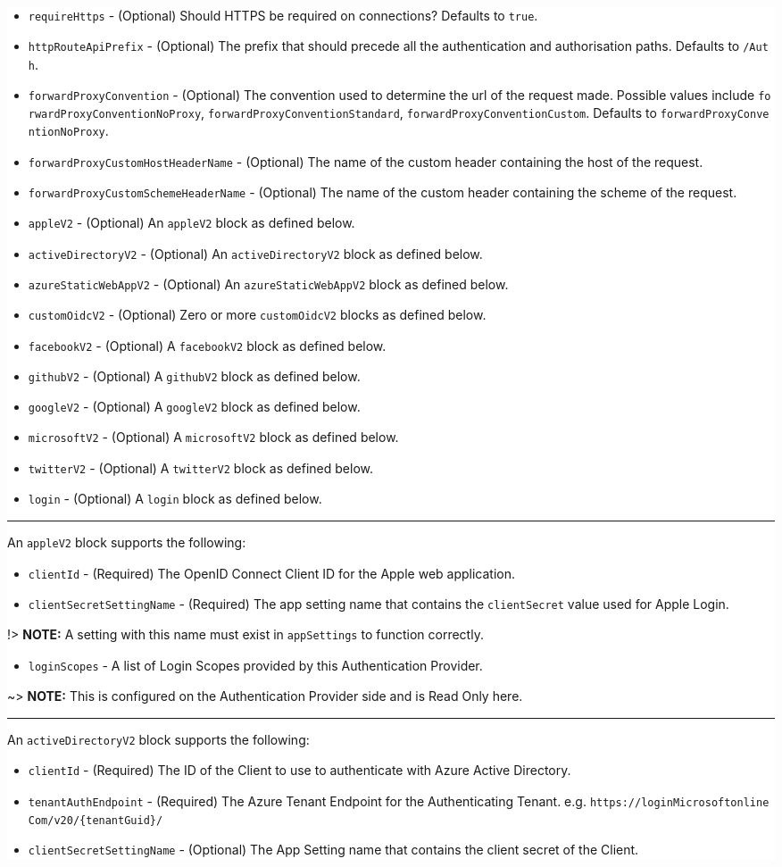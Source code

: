 *   `requireHttps` - (Optional) Should HTTPS be required on connections? Defaults to `true`.

*   `httpRouteApiPrefix` - (Optional) The prefix that should precede all the authentication and authorisation paths. Defaults to `/Auth`.

*   `forwardProxyConvention` - (Optional) The convention used to determine the url of the request made. Possible values include `forwardProxyConventionNoProxy`, `forwardProxyConventionStandard`, `forwardProxyConventionCustom`. Defaults to `forwardProxyConventionNoProxy`.

*   `forwardProxyCustomHostHeaderName` - (Optional) The name of the custom header containing the host of the request.

*   `forwardProxyCustomSchemeHeaderName` - (Optional) The name of the custom header containing the scheme of the request.

*   `appleV2` - (Optional) An `appleV2` block as defined below.

*   `activeDirectoryV2` - (Optional) An `activeDirectoryV2` block as defined below.

*   `azureStaticWebAppV2` - (Optional) An `azureStaticWebAppV2` block as defined below.

*   `customOidcV2` - (Optional) Zero or more `customOidcV2` blocks as defined below.

*   `facebookV2` - (Optional) A `facebookV2` block as defined below.

*   `githubV2` - (Optional) A `githubV2` block as defined below.

*   `googleV2` - (Optional) A `googleV2` block as defined below.

*   `microsoftV2` - (Optional) A `microsoftV2` block as defined below.

*   `twitterV2` - (Optional) A `twitterV2` block as defined below.

*   `login` - (Optional) A `login` block as defined below.

***

An `appleV2` block supports the following:

*   `clientId` - (Required) The OpenID Connect Client ID for the Apple web application.

*   `clientSecretSettingName` - (Required) The app setting name that contains the `clientSecret` value used for Apple Login.

!> **NOTE:** A setting with this name must exist in `appSettings` to function correctly.

* `loginScopes` - A list of Login Scopes provided by this Authentication Provider.

\~> **NOTE:** This is configured on the Authentication Provider side and is Read Only here.

***

An `activeDirectoryV2` block supports the following:

*   `clientId` - (Required) The ID of the Client to use to authenticate with Azure Active Directory.

*   `tenantAuthEndpoint` - (Required) The Azure Tenant Endpoint for the Authenticating Tenant. e.g. `https://loginMicrosoftonlineCom/v20/{tenantGuid}/`

*   `clientSecretSettingName` - (Optional) The App Setting name that contains the client secret of the Client.
